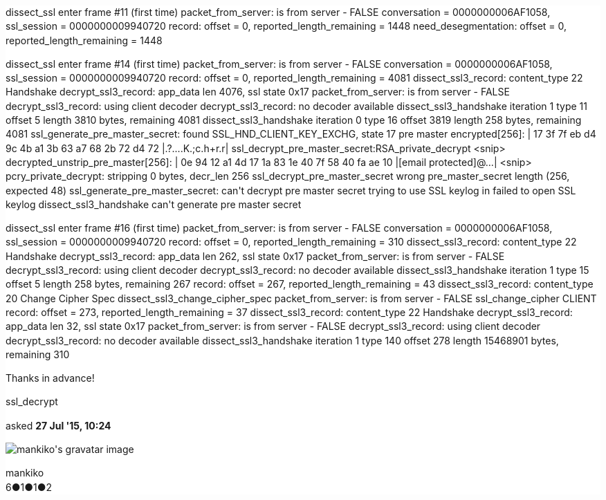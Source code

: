 dissect_ssl enter frame #11 (first time)
packet_from_server: is from server - FALSE
  conversation = 0000000006AF1058, ssl_session = 0000000009940720
  record: offset = 0, reported_length_remaining = 1448
  need_desegmentation: offset = 0, reported_length_remaining = 1448

dissect_ssl enter frame #14 (first time)
packet_from_server: is from server - FALSE
  conversation = 0000000006AF1058, ssl_session = 0000000009940720
  record: offset = 0, reported_length_remaining = 4081
dissect_ssl3_record: content_type 22 Handshake
decrypt_ssl3_record: app_data len 4076, ssl state 0x17
packet_from_server: is from server - FALSE
decrypt_ssl3_record: using client decoder
decrypt_ssl3_record: no decoder available
dissect_ssl3_handshake iteration 1 type 11 offset 5 length 3810 bytes, remaining 4081 
dissect_ssl3_handshake iteration 0 type 16 offset 3819 length 258 bytes, remaining 4081 
ssl_generate_pre_master_secret: found SSL_HND_CLIENT_KEY_EXCHG, state 17
pre master encrypted[256]:
| 17 3f 7f eb d4 9c 4b a1 3b 63 a7 68 2b 72 d4 72 |.?....K.;c.h+r.r|
ssl_decrypt_pre_master_secret:RSA_private_decrypt
&lt;snip&gt;
decrypted_unstrip_pre_master[256]:
| 0e 94 12 a1 4d 17 1a 83 1e 40 7f 58 40 fa ae 10 |[email protected]@...|
&lt;snip&gt;
pcry_private_decrypt: stripping 0 bytes, decr_len 256
ssl_decrypt_pre_master_secret wrong pre_master_secret length (256, expected 48)
ssl_generate_pre_master_secret: can&#39;t decrypt pre master secret
trying to use SSL keylog in 
failed to open SSL keylog
dissect_ssl3_handshake can&#39;t generate pre master secret

dissect_ssl enter frame #16 (first time)
packet_from_server: is from server - FALSE
  conversation = 0000000006AF1058, ssl_session = 0000000009940720
  record: offset = 0, reported_length_remaining = 310
dissect_ssl3_record: content_type 22 Handshake
decrypt_ssl3_record: app_data len 262, ssl state 0x17
packet_from_server: is from server - FALSE
decrypt_ssl3_record: using client decoder
decrypt_ssl3_record: no decoder available
dissect_ssl3_handshake iteration 1 type 15 offset 5 length 258 bytes, remaining 267 
  record: offset = 267, reported_length_remaining = 43
dissect_ssl3_record: content_type 20 Change Cipher Spec
dissect_ssl3_change_cipher_spec
packet_from_server: is from server - FALSE
ssl_change_cipher CLIENT
  record: offset = 273, reported_length_remaining = 37
dissect_ssl3_record: content_type 22 Handshake
decrypt_ssl3_record: app_data len 32, ssl state 0x17
packet_from_server: is from server - FALSE
decrypt_ssl3_record: using client decoder
decrypt_ssl3_record: no decoder available
dissect_ssl3_handshake iteration 1 type 140 offset 278 length 15468901 bytes, remaining 310</code></pre><p>Thanks in advance!</p></div><div id="question-tags" class="tags-container tags"><span class="post-tag tag-link-ssl_decrypt" rel="tag" title="see questions tagged &#39;ssl_decrypt&#39;">ssl_decrypt</span></div><div id="question-controls" class="post-controls"></div><div class="post-update-info-container"><div class="post-update-info post-update-info-user"><p>asked <strong>27 Jul '15, 10:24</strong></p><img src="https://secure.gravatar.com/avatar/727ab653a68cdca4bb614d46dc360aeb?s=32&amp;d=identicon&amp;r=g" class="gravatar" width="32" height="32" alt="mankiko&#39;s gravatar image" /><p><span>mankiko</span><br />
<span class="score" title="6 reputation points">6</span><span title="1 badges"><span class="badge1">●</span><span class="badgecount">1</span></span><span title="1 badges"><span class="silver">●</span><span class="badgecount">1</span></span><span title="2 badges"><span class="bronze">●</span><span class="badgecount">2</span></span><br />